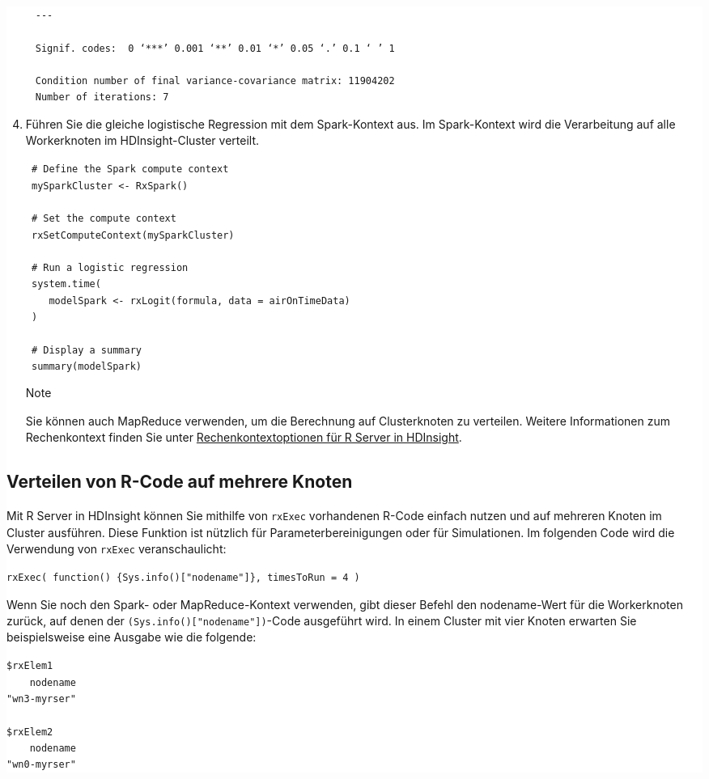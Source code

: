          ---

         Signif. codes:  0 ‘***’ 0.001 ‘**’ 0.01 ‘*’ 0.05 ‘.’ 0.1 ‘ ’ 1

         Condition number of final variance-covariance matrix: 11904202
         Number of iterations: 7

4. Führen Sie die gleiche logistische Regression mit dem Spark-Kontext aus. Im Spark-Kontext wird die Verarbeitung auf alle Workerknoten im HDInsight-Cluster verteilt.

        # Define the Spark compute context
        mySparkCluster <- RxSpark()

        # Set the compute context
        rxSetComputeContext(mySparkCluster)

        # Run a logistic regression
        system.time(  
           modelSpark <- rxLogit(formula, data = airOnTimeData)
        )
        
        # Display a summary
        summary(modelSpark)


   > [!NOTE]
   > Sie können auch MapReduce verwenden, um die Berechnung auf Clusterknoten zu verteilen. Weitere Informationen zum Rechenkontext finden Sie unter [Rechenkontextoptionen für R Server in HDInsight](r-server-compute-contexts.md).


## <a name="distribute-r-code-to-multiple-nodes"></a>Verteilen von R-Code auf mehrere Knoten

Mit R Server in HDInsight können Sie mithilfe von `rxExec` vorhandenen R-Code einfach nutzen und auf mehreren Knoten im Cluster ausführen. Diese Funktion ist nützlich für Parameterbereinigungen oder für Simulationen. Im folgenden Code wird die Verwendung von `rxExec` veranschaulicht:

    rxExec( function() {Sys.info()["nodename"]}, timesToRun = 4 )

Wenn Sie noch den Spark- oder MapReduce-Kontext verwenden, gibt dieser Befehl den nodename-Wert für die Workerknoten zurück, auf denen der `(Sys.info()["nodename"])`-Code ausgeführt wird. In einem Cluster mit vier Knoten erwarten Sie beispielsweise eine Ausgabe wie die folgende:

    $rxElem1
        nodename
    "wn3-myrser"

    $rxElem2
        nodename
    "wn0-myrser"
